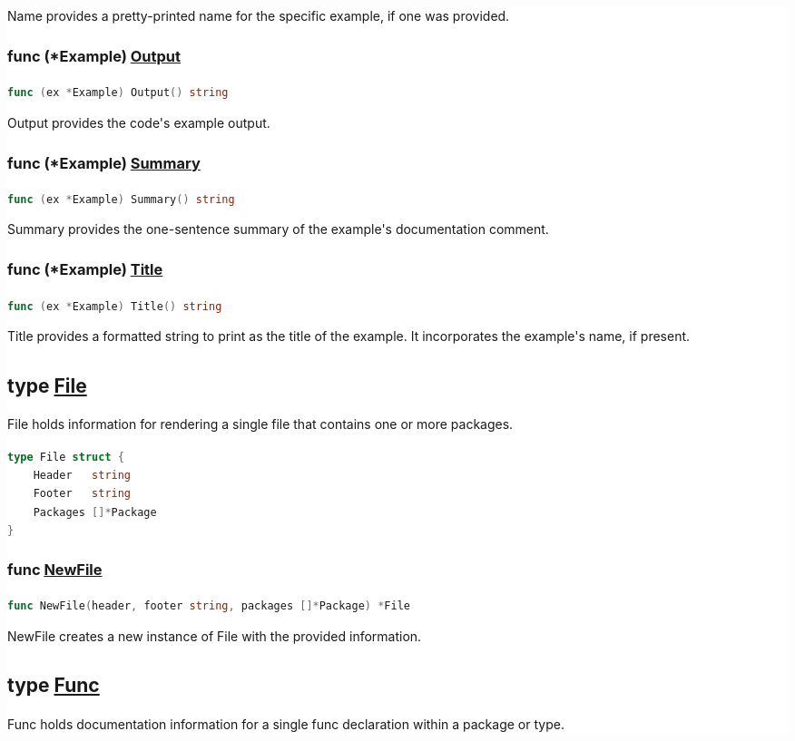Name provides a pretty\-printed name for the specific example\, if one was provided\.

### func \(\*Example\) [Output](https://github.com/10xLabs/gomarkdoc/blob/master/lang/example.go#L82)

```go
func (ex *Example) Output() string
```

Output provides the code's example output\.

### func \(\*Example\) [Summary](https://github.com/10xLabs/gomarkdoc/blob/master/lang/example.go#L54)

```go
func (ex *Example) Summary() string
```

Summary provides the one\-sentence summary of the example's documentation comment\.

### func \(\*Example\) [Title](https://github.com/10xLabs/gomarkdoc/blob/master/lang/example.go#L37)

```go
func (ex *Example) Title() string
```

Title provides a formatted string to print as the title of the example\. It incorporates the example's name\, if present\.

## type [File](https://github.com/10xLabs/gomarkdoc/blob/master/lang/file.go#L5-L9)

File holds information for rendering a single file that contains one or more packages\.

```go
type File struct {
    Header   string
    Footer   string
    Packages []*Package
}
```

### func [NewFile](https://github.com/10xLabs/gomarkdoc/blob/master/lang/file.go#L12)

```go
func NewFile(header, footer string, packages []*Package) *File
```

NewFile creates a new instance of File with the provided information\.

## type [Func](https://github.com/10xLabs/gomarkdoc/blob/master/lang/func.go#L11-L15)

Func holds documentation information for a single func declaration within a package or type\.
